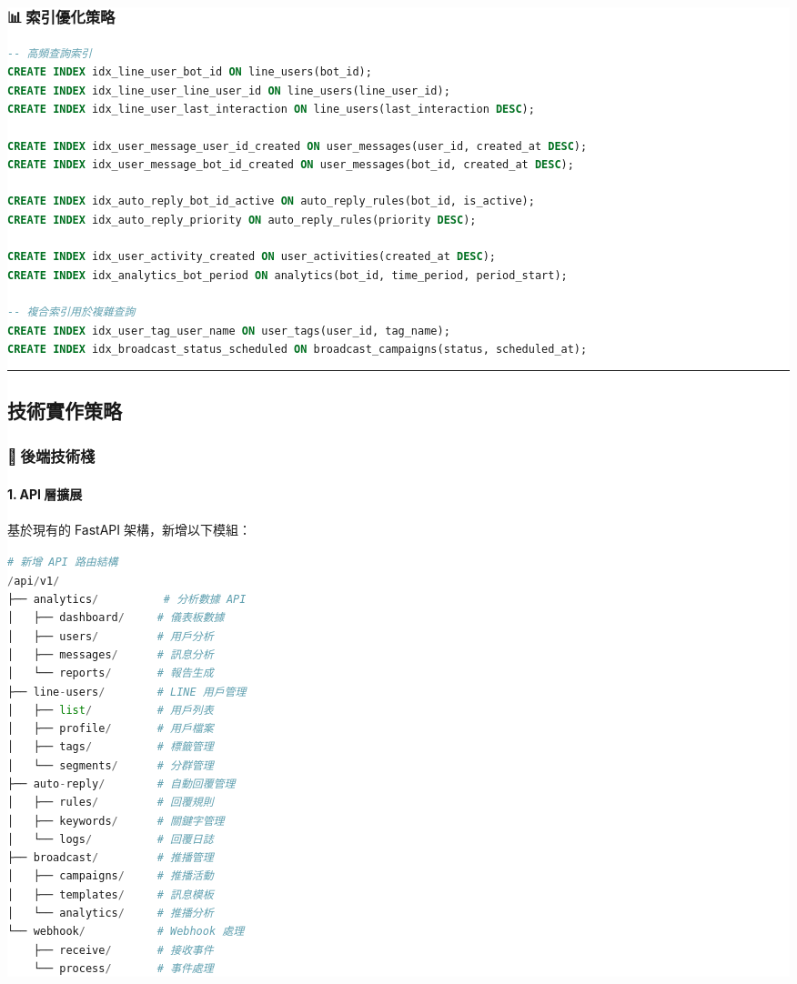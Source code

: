 ### 📊 索引優化策略

```sql
-- 高頻查詢索引
CREATE INDEX idx_line_user_bot_id ON line_users(bot_id);
CREATE INDEX idx_line_user_line_user_id ON line_users(line_user_id);
CREATE INDEX idx_line_user_last_interaction ON line_users(last_interaction DESC);

CREATE INDEX idx_user_message_user_id_created ON user_messages(user_id, created_at DESC);
CREATE INDEX idx_user_message_bot_id_created ON user_messages(bot_id, created_at DESC);

CREATE INDEX idx_auto_reply_bot_id_active ON auto_reply_rules(bot_id, is_active);
CREATE INDEX idx_auto_reply_priority ON auto_reply_rules(priority DESC);

CREATE INDEX idx_user_activity_created ON user_activities(created_at DESC);
CREATE INDEX idx_analytics_bot_period ON analytics(bot_id, time_period, period_start);

-- 複合索引用於複雜查詢
CREATE INDEX idx_user_tag_user_name ON user_tags(user_id, tag_name);
CREATE INDEX idx_broadcast_status_scheduled ON broadcast_campaigns(status, scheduled_at);
```

---

## 技術實作策略

### 🔧 後端技術棧

#### 1. API 層擴展
基於現有的 FastAPI 架構，新增以下模組：

```python
# 新增 API 路由結構
/api/v1/
├── analytics/          # 分析數據 API
│   ├── dashboard/     # 儀表板數據
│   ├── users/         # 用戶分析
│   ├── messages/      # 訊息分析
│   └── reports/       # 報告生成
├── line-users/        # LINE 用戶管理
│   ├── list/          # 用戶列表
│   ├── profile/       # 用戶檔案
│   ├── tags/          # 標籤管理
│   └── segments/      # 分群管理
├── auto-reply/        # 自動回覆管理
│   ├── rules/         # 回覆規則
│   ├── keywords/      # 關鍵字管理
│   └── logs/          # 回覆日誌
├── broadcast/         # 推播管理
│   ├── campaigns/     # 推播活動
│   ├── templates/     # 訊息模板
│   └── analytics/     # 推播分析
└── webhook/           # Webhook 處理
    ├── receive/       # 接收事件
    └── process/       # 事件處理
```
